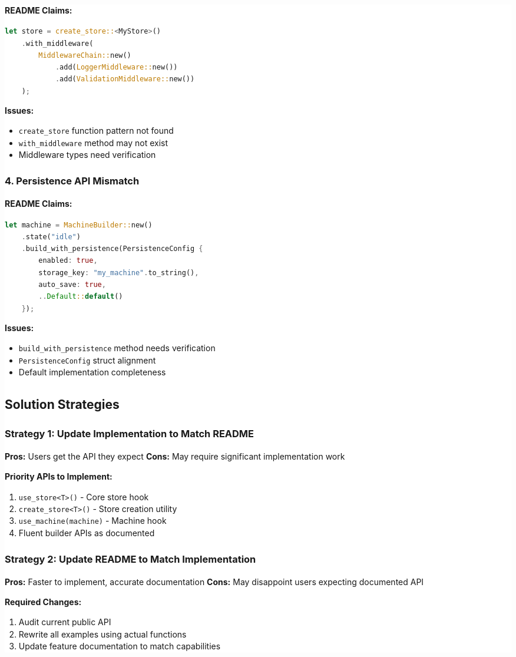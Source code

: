 **README Claims:**
```rust
let store = create_store::<MyStore>()
    .with_middleware(
        MiddlewareChain::new()
            .add(LoggerMiddleware::new())
            .add(ValidationMiddleware::new())
    );
```

**Issues:**
- `create_store` function pattern not found
- `with_middleware` method may not exist
- Middleware types need verification

### 4. Persistence API Mismatch

**README Claims:**
```rust
let machine = MachineBuilder::new()
    .state("idle")
    .build_with_persistence(PersistenceConfig {
        enabled: true,
        storage_key: "my_machine".to_string(),
        auto_save: true,
        ..Default::default()
    });
```

**Issues:**
- `build_with_persistence` method needs verification
- `PersistenceConfig` struct alignment
- Default implementation completeness

## Solution Strategies

### Strategy 1: Update Implementation to Match README
**Pros:** Users get the API they expect
**Cons:** May require significant implementation work

**Priority APIs to Implement:**
1. `use_store<T>()` - Core store hook
2. `create_store<T>()` - Store creation utility
3. `use_machine(machine)` - Machine hook
4. Fluent builder APIs as documented

### Strategy 2: Update README to Match Implementation
**Pros:** Faster to implement, accurate documentation
**Cons:** May disappoint users expecting documented API

**Required Changes:**
1. Audit current public API
2. Rewrite all examples using actual functions
3. Update feature documentation to match capabilities
